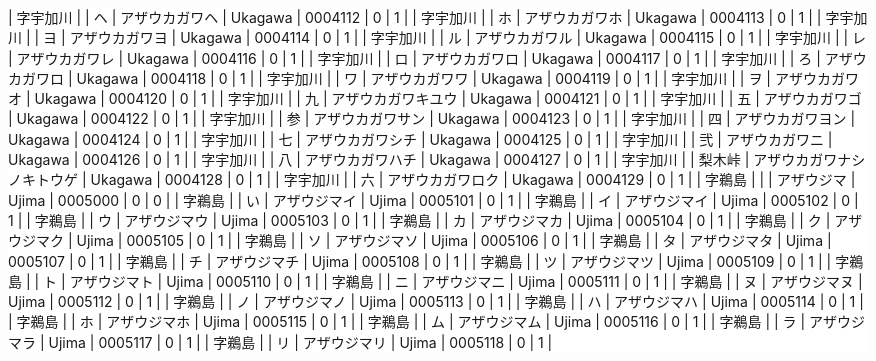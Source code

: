 | 字宇加川 |  | ヘ | アザウカガワヘ | Ukagawa | 0004112 | 0 | 1 |
| 字宇加川 |  | ホ | アザウカガワホ | Ukagawa | 0004113 | 0 | 1 |
| 字宇加川 |  | ヨ | アザウカガワヨ | Ukagawa | 0004114 | 0 | 1 |
| 字宇加川 |  | ル | アザウカガワル | Ukagawa | 0004115 | 0 | 1 |
| 字宇加川 |  | レ | アザウカガワレ | Ukagawa | 0004116 | 0 | 1 |
| 字宇加川 |  | ロ | アザウカガワロ | Ukagawa | 0004117 | 0 | 1 |
| 字宇加川 |  | ろ | アザウカガワロ | Ukagawa | 0004118 | 0 | 1 |
| 字宇加川 |  | ワ | アザウカガワワ | Ukagawa | 0004119 | 0 | 1 |
| 字宇加川 |  | ヲ | アザウカガワオ | Ukagawa | 0004120 | 0 | 1 |
| 字宇加川 |  | 九 | アザウカガワキユウ | Ukagawa | 0004121 | 0 | 1 |
| 字宇加川 |  | 五 | アザウカガワゴ | Ukagawa | 0004122 | 0 | 1 |
| 字宇加川 |  | 参 | アザウカガワサン | Ukagawa | 0004123 | 0 | 1 |
| 字宇加川 |  | 四 | アザウカガワヨン | Ukagawa | 0004124 | 0 | 1 |
| 字宇加川 |  | 七 | アザウカガワシチ | Ukagawa | 0004125 | 0 | 1 |
| 字宇加川 |  | 弐 | アザウカガワニ | Ukagawa | 0004126 | 0 | 1 |
| 字宇加川 |  | 八 | アザウカガワハチ | Ukagawa | 0004127 | 0 | 1 |
| 字宇加川 |  | 梨木峠 | アザウカガワナシノキトウゲ | Ukagawa | 0004128 | 0 | 1 |
| 字宇加川 |  | 六 | アザウカガワロク | Ukagawa | 0004129 | 0 | 1 |
| 字鵜島 |  |  | アザウジマ | Ujima | 0005000 | 0 | 0 |
| 字鵜島 |  | い | アザウジマイ | Ujima | 0005101 | 0 | 1 |
| 字鵜島 |  | イ | アザウジマイ | Ujima | 0005102 | 0 | 1 |
| 字鵜島 |  | ウ | アザウジマウ | Ujima | 0005103 | 0 | 1 |
| 字鵜島 |  | カ | アザウジマカ | Ujima | 0005104 | 0 | 1 |
| 字鵜島 |  | ク | アザウジマク | Ujima | 0005105 | 0 | 1 |
| 字鵜島 |  | ソ | アザウジマソ | Ujima | 0005106 | 0 | 1 |
| 字鵜島 |  | タ | アザウジマタ | Ujima | 0005107 | 0 | 1 |
| 字鵜島 |  | チ | アザウジマチ | Ujima | 0005108 | 0 | 1 |
| 字鵜島 |  | ツ | アザウジマツ | Ujima | 0005109 | 0 | 1 |
| 字鵜島 |  | ト | アザウジマト | Ujima | 0005110 | 0 | 1 |
| 字鵜島 |  | ニ | アザウジマニ | Ujima | 0005111 | 0 | 1 |
| 字鵜島 |  | ヌ | アザウジマヌ | Ujima | 0005112 | 0 | 1 |
| 字鵜島 |  | ノ | アザウジマノ | Ujima | 0005113 | 0 | 1 |
| 字鵜島 |  | ハ | アザウジマハ | Ujima | 0005114 | 0 | 1 |
| 字鵜島 |  | ホ | アザウジマホ | Ujima | 0005115 | 0 | 1 |
| 字鵜島 |  | ム | アザウジマム | Ujima | 0005116 | 0 | 1 |
| 字鵜島 |  | ラ | アザウジマラ | Ujima | 0005117 | 0 | 1 |
| 字鵜島 |  | リ | アザウジマリ | Ujima | 0005118 | 0 | 1 |